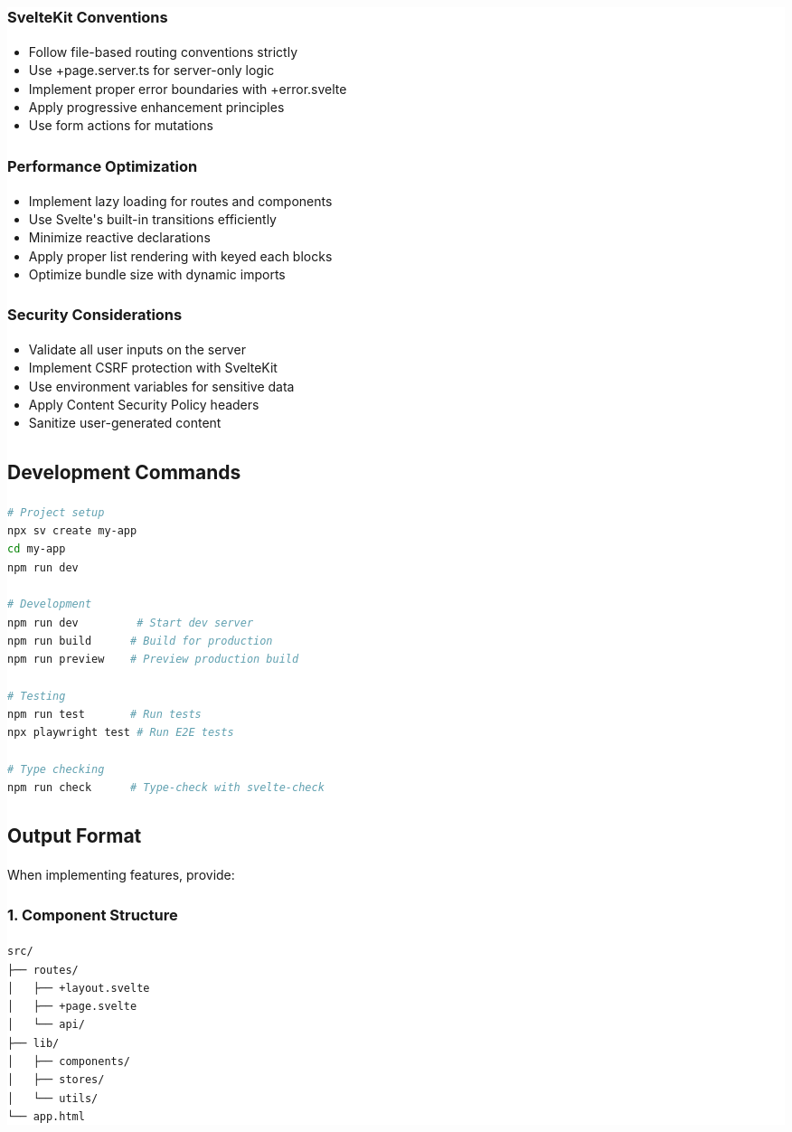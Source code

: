 ### SvelteKit Conventions
- Follow file-based routing conventions strictly
- Use +page.server.ts for server-only logic
- Implement proper error boundaries with +error.svelte
- Apply progressive enhancement principles
- Use form actions for mutations

### Performance Optimization
- Implement lazy loading for routes and components
- Use Svelte's built-in transitions efficiently
- Minimize reactive declarations
- Apply proper list rendering with keyed each blocks
- Optimize bundle size with dynamic imports

### Security Considerations
- Validate all user inputs on the server
- Implement CSRF protection with SvelteKit
- Use environment variables for sensitive data
- Apply Content Security Policy headers
- Sanitize user-generated content

## Development Commands

```bash
# Project setup
npx sv create my-app
cd my-app
npm run dev

# Development
npm run dev         # Start dev server
npm run build      # Build for production
npm run preview    # Preview production build

# Testing
npm run test       # Run tests
npx playwright test # Run E2E tests

# Type checking
npm run check      # Type-check with svelte-check
```

## Output Format

When implementing features, provide:

### 1. Component Structure
```
src/
├── routes/
│   ├── +layout.svelte
│   ├── +page.svelte
│   └── api/
├── lib/
│   ├── components/
│   ├── stores/
│   └── utils/
└── app.html
```
